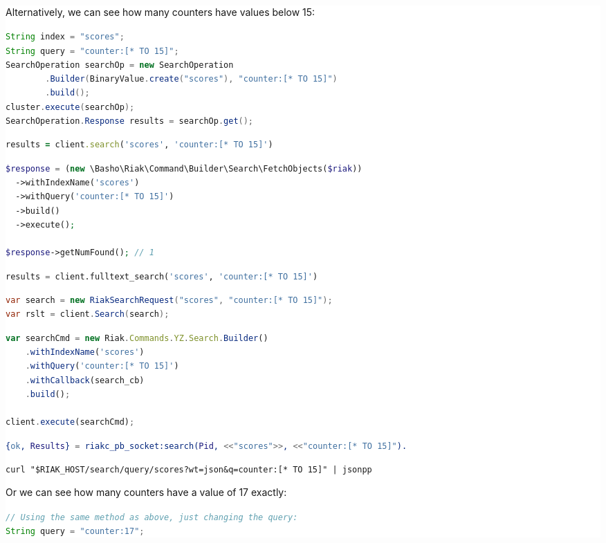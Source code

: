 Alternatively, we can see how many counters have values below 15:

```java
String index = "scores";
String query = "counter:[* TO 15]";
SearchOperation searchOp = new SearchOperation
        .Builder(BinaryValue.create("scores"), "counter:[* TO 15]")
        .build();
cluster.execute(searchOp);
SearchOperation.Response results = searchOp.get();
```

```ruby
results = client.search('scores', 'counter:[* TO 15]')
```

```php
$response = (new \Basho\Riak\Command\Builder\Search\FetchObjects($riak))
  ->withIndexName('scores')
  ->withQuery('counter:[* TO 15]')
  ->build()
  ->execute();

$response->getNumFound(); // 1
```

```python
results = client.fulltext_search('scores', 'counter:[* TO 15]')
```

```csharp
var search = new RiakSearchRequest("scores", "counter:[* TO 15]");
var rslt = client.Search(search);
```

```javascript
var searchCmd = new Riak.Commands.YZ.Search.Builder()
    .withIndexName('scores')
    .withQuery('counter:[* TO 15]')
    .withCallback(search_cb)
    .build();

client.execute(searchCmd);
```

```erlang
{ok, Results} = riakc_pb_socket:search(Pid, <<"scores">>, <<"counter:[* TO 15]").
```

```curl
curl "$RIAK_HOST/search/query/scores?wt=json&q=counter:[* TO 15]" | jsonpp
```

Or we can see how many counters have a value of 17 exactly:

```java
// Using the same method as above, just changing the query:
String query = "counter:17";
```
